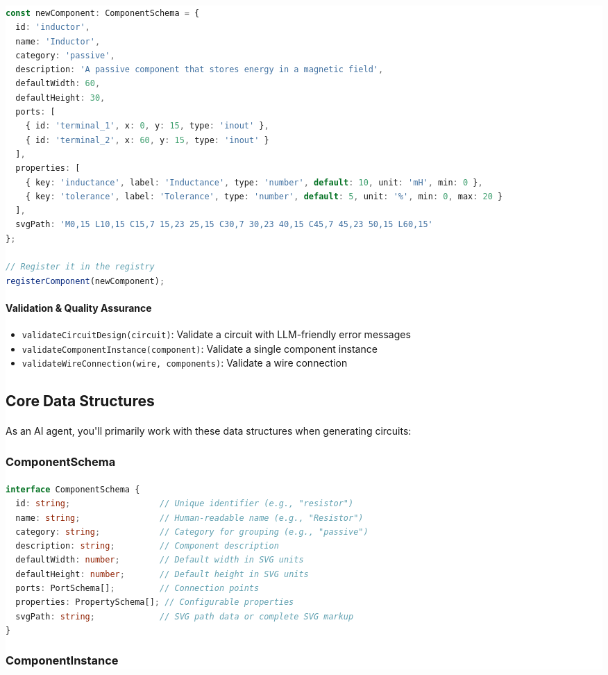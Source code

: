 ```typescript
const newComponent: ComponentSchema = {
  id: 'inductor',
  name: 'Inductor',
  category: 'passive',
  description: 'A passive component that stores energy in a magnetic field',
  defaultWidth: 60,
  defaultHeight: 30,
  ports: [
    { id: 'terminal_1', x: 0, y: 15, type: 'inout' },
    { id: 'terminal_2', x: 60, y: 15, type: 'inout' }
  ],
  properties: [
    { key: 'inductance', label: 'Inductance', type: 'number', default: 10, unit: 'mH', min: 0 },
    { key: 'tolerance', label: 'Tolerance', type: 'number', default: 5, unit: '%', min: 0, max: 20 }
  ],
  svgPath: 'M0,15 L10,15 C15,7 15,23 25,15 C30,7 30,23 40,15 C45,7 45,23 50,15 L60,15'
};

// Register it in the registry
registerComponent(newComponent);
```

#### Validation & Quality Assurance
- `validateCircuitDesign(circuit)`: Validate a circuit with LLM-friendly error messages
- `validateComponentInstance(component)`: Validate a single component instance
- `validateWireConnection(wire, components)`: Validate a wire connection



## Core Data Structures

As an AI agent, you'll primarily work with these data structures when generating circuits:

### ComponentSchema

```typescript
interface ComponentSchema {
  id: string;                  // Unique identifier (e.g., "resistor")
  name: string;                // Human-readable name (e.g., "Resistor")
  category: string;            // Category for grouping (e.g., "passive")
  description: string;         // Component description
  defaultWidth: number;        // Default width in SVG units
  defaultHeight: number;       // Default height in SVG units
  ports: PortSchema[];         // Connection points
  properties: PropertySchema[]; // Configurable properties
  svgPath: string;             // SVG path data or complete SVG markup
}
```

### ComponentInstance
